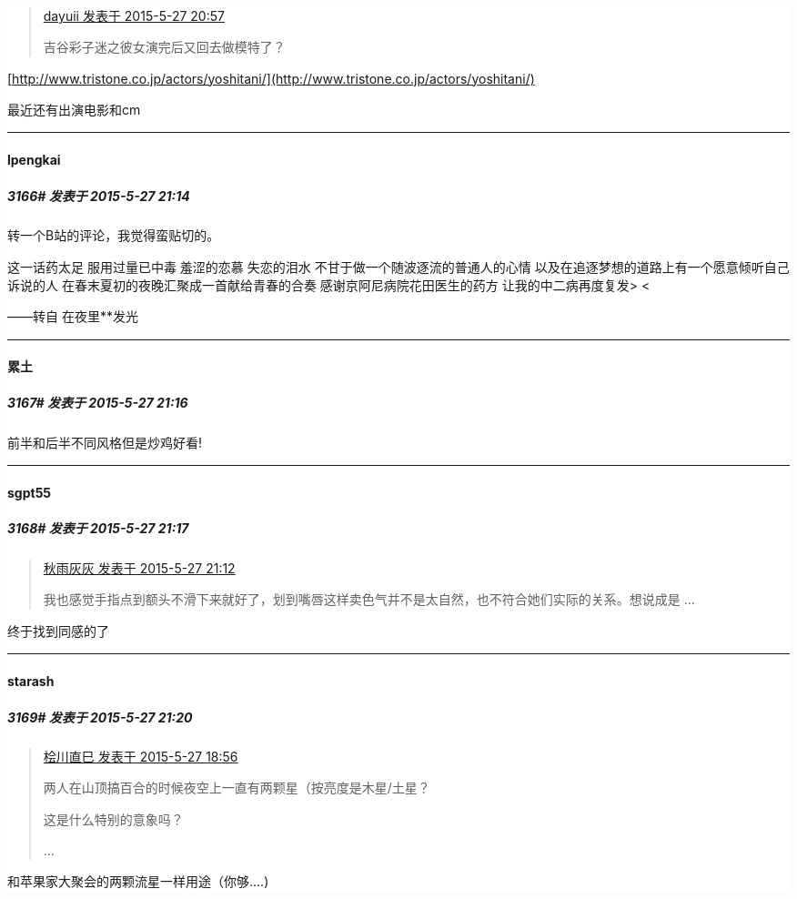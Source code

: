 
<blockquote><a href="httphttps://bbs.saraba1st.com/2b/forum.php?mod=redirect&amp;goto=findpost&amp;pid=29080219&amp;ptid=1085129" target="_blank">dayuii 发表于 2015-5-27 20:57</a>

吉谷彩子迷之彼女演完后又回去做模特了？</blockquote>
[http://www.tristone.co.jp/actors/yoshitani/](http://www.tristone.co.jp/actors/yoshitani/)

最近还有出演电影和cm


-----

####  lpengkai  
##### 3166#       发表于 2015-5-27 21:14


转一个B站的评论，我觉得蛮贴切的。

这一话药太足 服用过量已中毒 羞涩的恋慕 失恋的泪水 不甘于做一个随波逐流的普通人的心情 以及在追逐梦想的道路上有一个愿意倾听自己诉说的人 在春末夏初的夜晚汇聚成一首献给青春的合奏 感谢京阿尼病院花田医生的药方 让我的中二病再度复发&gt; &lt;

——转自 在夜里**发光


-----

####  累土  
##### 3167#       发表于 2015-5-27 21:16


前半和后半不同风格但是炒鸡好看!


-----

####  sgpt55  
##### 3168#       发表于 2015-5-27 21:17


<blockquote><a href="httphttps://bbs.saraba1st.com/2b/forum.php?mod=redirect&amp;goto=findpost&amp;pid=29080359&amp;ptid=1085129" target="_blank">秋雨灰灰 发表于 2015-5-27 21:12</a>

我也感觉手指点到额头不滑下来就好了，划到嘴唇这样卖色气并不是太自然，也不符合她们实际的关系。想说成是 ...</blockquote>
终于找到同感的了


-----

####  starash  
##### 3169#       发表于 2015-5-27 21:20


<blockquote><a href="httphttps://bbs.saraba1st.com/2b/forum.php?mod=redirect&amp;goto=findpost&amp;pid=29079256&amp;ptid=1085129" target="_blank">桧川直巳 发表于 2015-5-27 18:56</a>

两人在山顶搞百合的时候夜空上一直有两颗星（按亮度是木星/土星？

这是什么特别的意象吗？

 ...</blockquote>
和苹果家大聚会的两颗流星一样用途（你够....)
